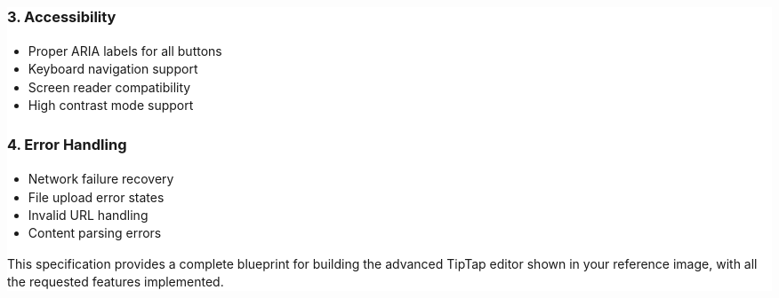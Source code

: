 ### 3. Accessibility
- Proper ARIA labels for all buttons
- Keyboard navigation support
- Screen reader compatibility
- High contrast mode support

### 4. Error Handling
- Network failure recovery
- File upload error states
- Invalid URL handling
- Content parsing errors

This specification provides a complete blueprint for building the advanced TipTap editor shown in your reference image, with all the requested features implemented.